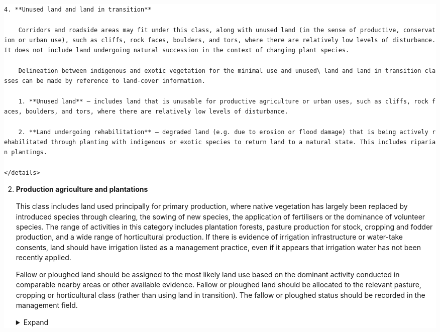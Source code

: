     4. **Unused land and land in transition**

        Corridors and roadside areas may fit under this class, along with unused land (in the sense of productive, conservation or urban use), such as cliffs, rock faces, boulders, and tors, where there are relatively low levels of disturbance. It does not include land undergoing natural succession in the context of changing plant species.

        Delineation between indigenous and exotic vegetation for the minimal use and unused\ land and land in transition classes can be made by reference to land-cover information.

        1. **Unused land** – includes land that is unusable for productive agriculture or urban uses, such as cliffs, rock faces, boulders, and tors, where there are relatively low levels of disturbance.
        
        2. **Land undergoing rehabilitation** – degraded land (e.g. due to erosion or flood damage) that is being actively rehabilitated through planting with indigenous or exotic species to return land to a natural state. This includes riparian plantings.

    </details>

2. **Production agriculture and plantations**

    This class includes land used principally for primary production, where native vegetation has largely been replaced by introduced species through clearing, the sowing of new species, the application of fertilisers or the dominance of volunteer species. The range of activities in this category includes plantation forests, pasture production for stock, cropping and fodder production, and a wide range of horticultural production. If there is evidence of irrigation infrastructure or water-take consents, land should have irrigation listed as a management practice, even if it appears that irrigation water has not been recently applied.

    Fallow or ploughed land should be assigned to the most likely land use based on the dominant activity conducted in comparable nearby areas or other available evidence. Fallow or ploughed land should be allocated to the relevant pasture, cropping or horticultural class (rather than using land in transition). The fallow or ploughed status should be recorded in the management field.

    <details><summary>Expand</summary>

    1. **Plantation forests**

        This is land on which plantations of trees or shrubs (native or exotic species) have been established (i.e. planted) for production, or environmental and resource protection purposes. This includes farm forestry and may consist of monocultures or mixed species. Specific additional attributes that could be captured are plantation age, rotation number, and species.

        1. **Exotic plantation forestry** – an area managed for pulpwood or saw-log production (exotic species).
        
        2. **Indigenous plantation forestry** – an area managed for pulpwood or saw-log production (native species).
        
        3. **Other production uses** – an area managed for non-pulpwood production, including oil, wildflowers, honey (e.g. kānuka/mānuka plantations).
        
        4. **Planted environmental & infrastructure protection** – an area managed for environmental and indirect production uses (e.g. prevention of land 
        
        5. **Permanent carbon forest** – an area planted with indigenous or exotic trees for the purpose of gaining carbon credits (carbon farming).

    2. **Grazing modified pasture systems**
